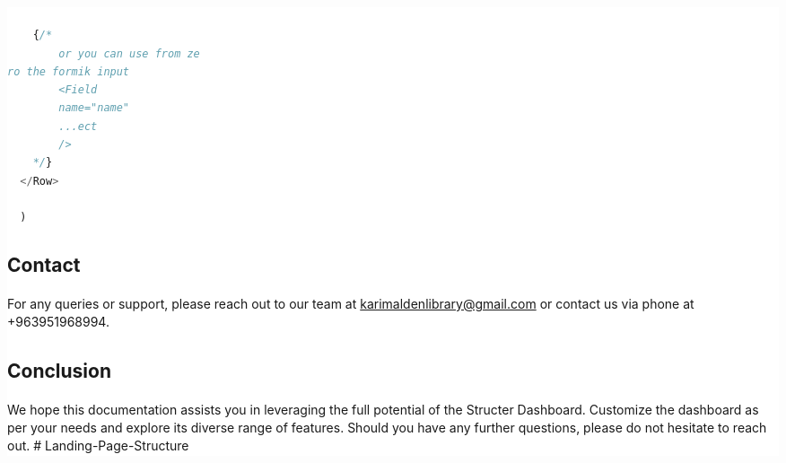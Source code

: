 ```js
    
    {/*
        or you can use from ze
ro the formik input 
        <Field
        name="name"
        ...ect
        />
    */}
  </Row>

  )

```


## Contact

For any queries or support, please reach out to our team at karimaldenlibrary@gmail.com or contact us via phone at +963951968994.

## Conclusion

We hope this documentation assists you in leveraging the full potential of the Structer Dashboard. Customize the dashboard as per your needs and explore its diverse range of features. Should you have any further questions, please do not hesitate to reach out.
#   L a n d i n g - P a g e - S t r u c t u r e 
 
 